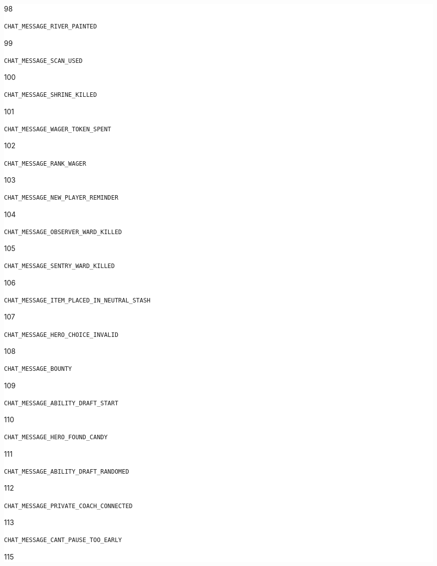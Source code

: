 98

`CHAT_MESSAGE_RIVER_PAINTED`

99

`CHAT_MESSAGE_SCAN_USED`

100

`CHAT_MESSAGE_SHRINE_KILLED`

101

`CHAT_MESSAGE_WAGER_TOKEN_SPENT`

102

`CHAT_MESSAGE_RANK_WAGER`

103

`CHAT_MESSAGE_NEW_PLAYER_REMINDER`

104

`CHAT_MESSAGE_OBSERVER_WARD_KILLED`

105

`CHAT_MESSAGE_SENTRY_WARD_KILLED`

106

`CHAT_MESSAGE_ITEM_PLACED_IN_NEUTRAL_STASH`

107

`CHAT_MESSAGE_HERO_CHOICE_INVALID`

108

`CHAT_MESSAGE_BOUNTY`

109

`CHAT_MESSAGE_ABILITY_DRAFT_START`

110

`CHAT_MESSAGE_HERO_FOUND_CANDY`

111

`CHAT_MESSAGE_ABILITY_DRAFT_RANDOMED`

112

`CHAT_MESSAGE_PRIVATE_COACH_CONNECTED`

113

`CHAT_MESSAGE_CANT_PAUSE_TOO_EARLY`

115
